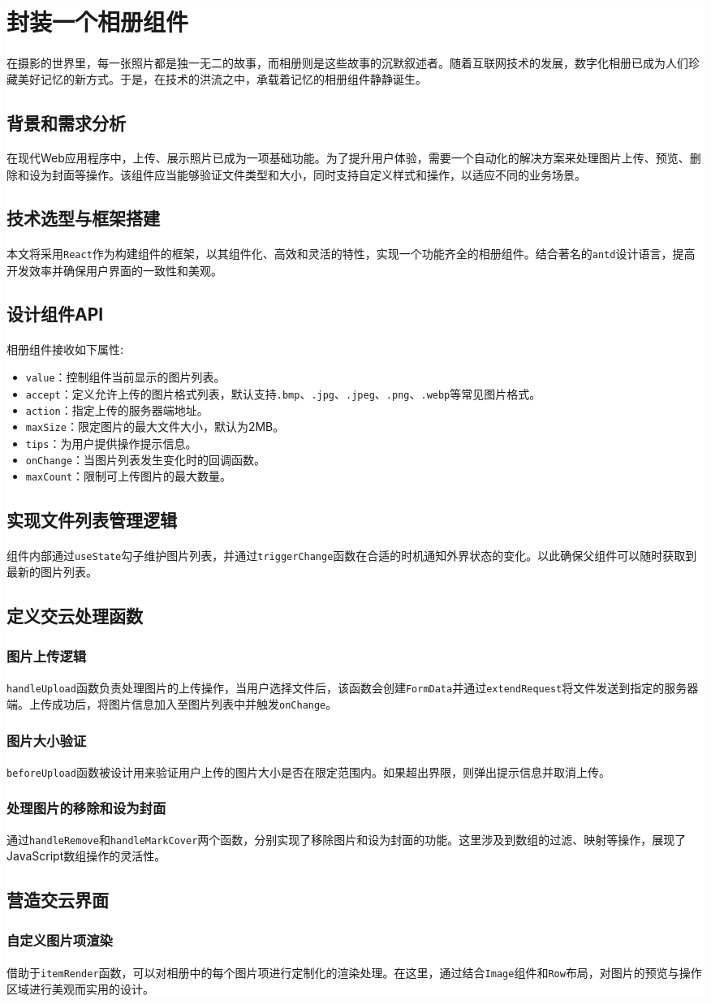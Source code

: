 # 封装一个相册组件

在摄影的世界里，每一张照片都是独一无二的故事，而相册则是这些故事的沉默叙述者。随着互联网技术的发展，数字化相册已成为人们珍藏美好记忆的新方式。于是，在技术的洪流之中，承载着记忆的相册组件静静诞生。

## 背景和需求分析

在现代Web应用程序中，上传、展示照片已成为一项基础功能。为了提升用户体验，需要一个自动化的解决方案来处理图片上传、预览、删除和设为封面等操作。该组件应当能够验证文件类型和大小，同时支持自定义样式和操作，以适应不同的业务场景。

## 技术选型与框架搭建

本文将采用`React`作为构建组件的框架，以其组件化、高效和灵活的特性，实现一个功能齐全的相册组件。结合著名的`antd`设计语言，提高开发效率并确保用户界面的一致性和美观。

## 设计组件API

相册组件接收如下属性:

- `value`：控制组件当前显示的图片列表。
- `accept`：定义允许上传的图片格式列表，默认支持`.bmp`、`.jpg`、`.jpeg`、`.png`、`.webp`等常见图片格式。
- `action`：指定上传的服务器端地址。
- `maxSize`：限定图片的最大文件大小，默认为2MB。
- `tips`：为用户提供操作提示信息。
- `onChange`：当图片列表发生变化时的回调函数。
- `maxCount`：限制可上传图片的最大数量。

## 实现文件列表管理逻辑

组件内部通过`useState`勾子维护图片列表，并通过`triggerChange`函数在合适的时机通知外界状态的变化。以此确保父组件可以随时获取到最新的图片列表。

## 定义交云处理函数

### 图片上传逻辑

`handleUpload`函数负责处理图片的上传操作，当用户选择文件后，该函数会创建`FormData`并通过`extendRequest`将文件发送到指定的服务器端。上传成功后，将图片信息加入至图片列表中并触发`onChange`。

### 图片大小验证

`beforeUpload`函数被设计用来验证用户上传的图片大小是否在限定范围内。如果超出界限，则弹出提示信息并取消上传。

### 处理图片的移除和设为封面

通过`handleRemove`和`handleMarkCover`两个函数，分别实现了移除图片和设为封面的功能。这里涉及到数组的过滤、映射等操作，展现了JavaScript数组操作的灵活性。

## 营造交云界面

### 自定义图片项渲染

借助于`itemRender`函数，可以对相册中的每个图片项进行定制化的渲染处理。在这里，通过结合`Image`组件和`Row`布局，对图片的预览与操作区域进行美观而实用的设计。
